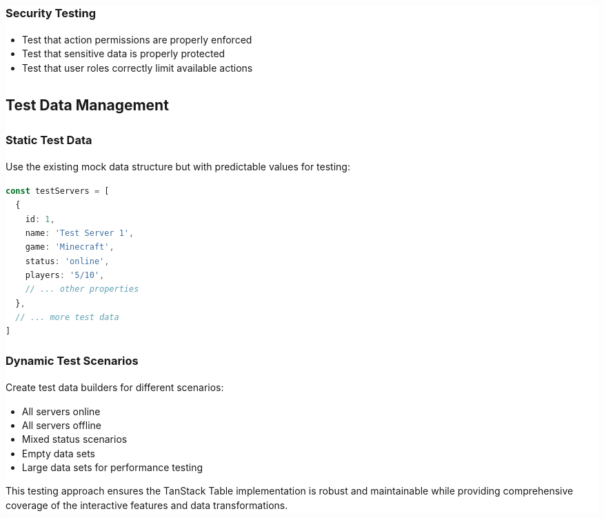### Security Testing
- Test that action permissions are properly enforced
- Test that sensitive data is properly protected
- Test that user roles correctly limit available actions

## Test Data Management

### Static Test Data
Use the existing mock data structure but with predictable values for testing:

```typescript
const testServers = [
  {
    id: 1,
    name: 'Test Server 1',
    game: 'Minecraft',
    status: 'online',
    players: '5/10',
    // ... other properties
  },
  // ... more test data
]
```

### Dynamic Test Scenarios
Create test data builders for different scenarios:
- All servers online
- All servers offline
- Mixed status scenarios
- Empty data sets
- Large data sets for performance testing

This testing approach ensures the TanStack Table implementation is robust and maintainable while providing comprehensive coverage of the interactive features and data transformations. 